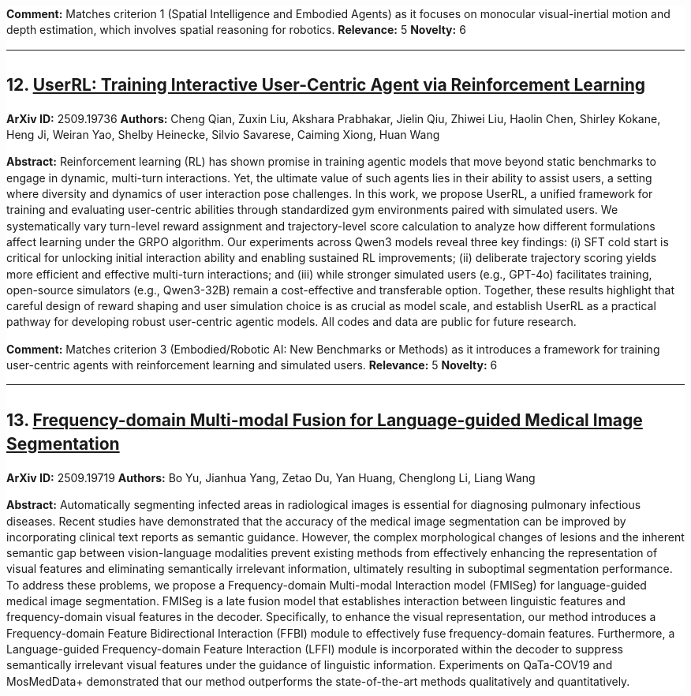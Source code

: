 **Comment:** Matches criterion 1 (Spatial Intelligence and Embodied Agents) as it focuses on monocular visual-inertial motion and depth estimation, which involves spatial reasoning for robotics.
**Relevance:** 5
**Novelty:** 6

---

## 12. [UserRL: Training Interactive User-Centric Agent via Reinforcement Learning](https://arxiv.org/abs/2509.19736) <a id="link12"></a>
**ArXiv ID:** 2509.19736
**Authors:** Cheng Qian, Zuxin Liu, Akshara Prabhakar, Jielin Qiu, Zhiwei Liu, Haolin Chen, Shirley Kokane, Heng Ji, Weiran Yao, Shelby Heinecke, Silvio Savarese, Caiming Xiong, Huan Wang

**Abstract:**  Reinforcement learning (RL) has shown promise in training agentic models that move beyond static benchmarks to engage in dynamic, multi-turn interactions. Yet, the ultimate value of such agents lies in their ability to assist users, a setting where diversity and dynamics of user interaction pose challenges. In this work, we propose UserRL, a unified framework for training and evaluating user-centric abilities through standardized gym environments paired with simulated users. We systematically vary turn-level reward assignment and trajectory-level score calculation to analyze how different formulations affect learning under the GRPO algorithm. Our experiments across Qwen3 models reveal three key findings: (i) SFT cold start is critical for unlocking initial interaction ability and enabling sustained RL improvements; (ii) deliberate trajectory scoring yields more efficient and effective multi-turn interactions; and (iii) while stronger simulated users (e.g., GPT-4o) facilitates training, open-source simulators (e.g., Qwen3-32B) remain a cost-effective and transferable option. Together, these results highlight that careful design of reward shaping and user simulation choice is as crucial as model scale, and establish UserRL as a practical pathway for developing robust user-centric agentic models. All codes and data are public for future research.

**Comment:** Matches criterion 3 (Embodied/Robotic AI: New Benchmarks or Methods) as it introduces a framework for training user-centric agents with reinforcement learning and simulated users.
**Relevance:** 5
**Novelty:** 6

---

## 13. [Frequency-domain Multi-modal Fusion for Language-guided Medical Image Segmentation](https://arxiv.org/abs/2509.19719) <a id="link13"></a>
**ArXiv ID:** 2509.19719
**Authors:** Bo Yu, Jianhua Yang, Zetao Du, Yan Huang, Chenglong Li, Liang Wang

**Abstract:**  Automatically segmenting infected areas in radiological images is essential for diagnosing pulmonary infectious diseases. Recent studies have demonstrated that the accuracy of the medical image segmentation can be improved by incorporating clinical text reports as semantic guidance. However, the complex morphological changes of lesions and the inherent semantic gap between vision-language modalities prevent existing methods from effectively enhancing the representation of visual features and eliminating semantically irrelevant information, ultimately resulting in suboptimal segmentation performance. To address these problems, we propose a Frequency-domain Multi-modal Interaction model (FMISeg) for language-guided medical image segmentation. FMISeg is a late fusion model that establishes interaction between linguistic features and frequency-domain visual features in the decoder. Specifically, to enhance the visual representation, our method introduces a Frequency-domain Feature Bidirectional Interaction (FFBI) module to effectively fuse frequency-domain features. Furthermore, a Language-guided Frequency-domain Feature Interaction (LFFI) module is incorporated within the decoder to suppress semantically irrelevant visual features under the guidance of linguistic information. Experiments on QaTa-COV19 and MosMedData+ demonstrated that our method outperforms the state-of-the-art methods qualitatively and quantitatively.
